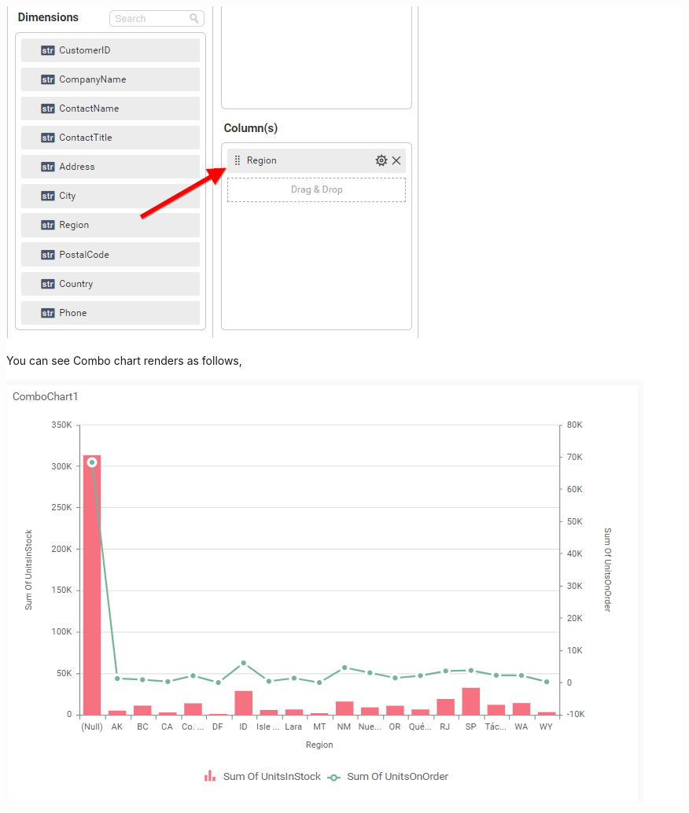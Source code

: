 ![Combo-chart Column Adding](/static/assets/cloud/visualizing-data/visualization-widgets/images/combo-chart/combochartColumnAdding.png)

You can see Combo chart renders as follows,

![Combo-chart Column data](/static/assets/cloud/visualizing-data/visualization-widgets/images/combo-chart/combochartColumndata.png)
